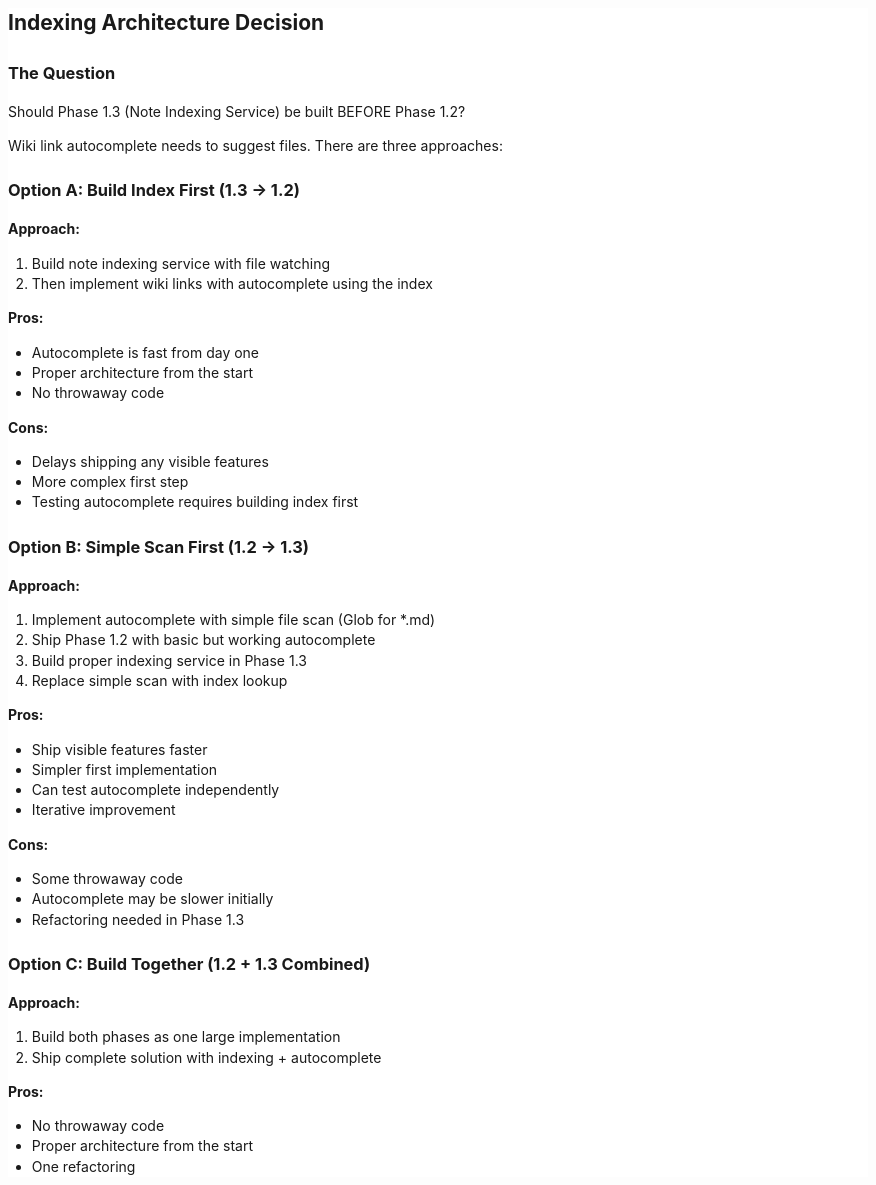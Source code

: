 ## Indexing Architecture Decision

### The Question

Should Phase 1.3 (Note Indexing Service) be built BEFORE Phase 1.2?

Wiki link autocomplete needs to suggest files. There are three approaches:

### Option A: Build Index First (1.3 → 1.2)

**Approach:**
1. Build note indexing service with file watching
2. Then implement wiki links with autocomplete using the index

**Pros:**
- Autocomplete is fast from day one
- Proper architecture from the start
- No throwaway code

**Cons:**
- Delays shipping any visible features
- More complex first step
- Testing autocomplete requires building index first

### Option B: Simple Scan First (1.2 → 1.3)

**Approach:**
1. Implement autocomplete with simple file scan (Glob for *.md)
2. Ship Phase 1.2 with basic but working autocomplete
3. Build proper indexing service in Phase 1.3
4. Replace simple scan with index lookup

**Pros:**
- Ship visible features faster
- Simpler first implementation
- Can test autocomplete independently
- Iterative improvement

**Cons:**
- Some throwaway code
- Autocomplete may be slower initially
- Refactoring needed in Phase 1.3

### Option C: Build Together (1.2 + 1.3 Combined)

**Approach:**
1. Build both phases as one large implementation
2. Ship complete solution with indexing + autocomplete

**Pros:**
- No throwaway code
- Proper architecture from the start
- One refactoring
